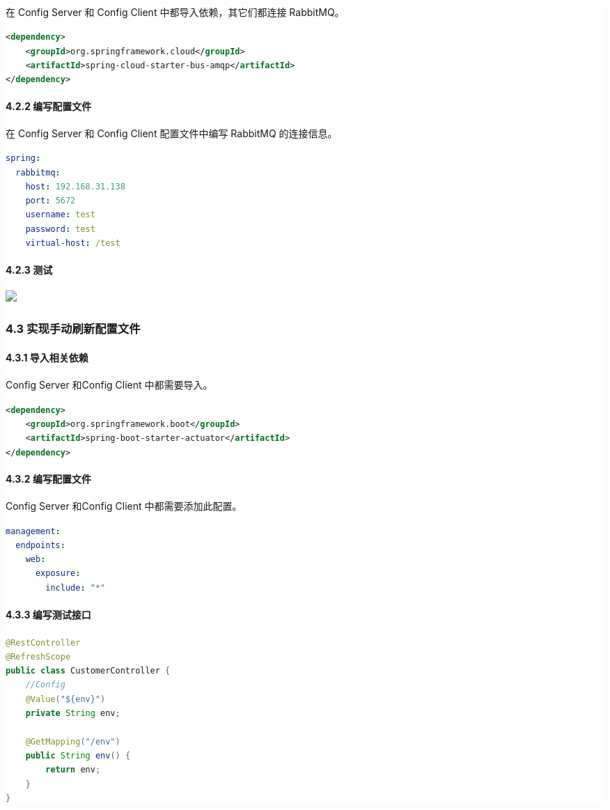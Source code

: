 在 Config Server 和 Config Client 中都导入依赖，其它们都连接 RabbitMQ。

```xml
<dependency>
    <groupId>org.springframework.cloud</groupId>
    <artifactId>spring-cloud-starter-bus-amqp</artifactId>
</dependency>
```

#### 4.2.2 编写配置文件

在 Config Server 和 Config Client 配置文件中编写 RabbitMQ 的连接信息。

```yml
spring:
  rabbitmq:
    host: 192.168.31.138
    port: 5672
    username: test
    password: test
    virtual-host: /test
```

#### 4.2.3 测试

![](http://qiniu.zhouhongyin.top/2022/06/15/1655222480-image-20210202114243453.png)

### 4.3 实现手动刷新配置文件

#### 4.3.1 导入相关依赖

Config Server 和Config Client 中都需要导入。

```xml
<dependency>
    <groupId>org.springframework.boot</groupId>
    <artifactId>spring-boot-starter-actuator</artifactId>
</dependency>
```

#### 4.3.2 编写配置文件

Config Server 和Config Client 中都需要添加此配置。

```yml
management:
  endpoints:
    web:
      exposure:
        include: "*"
```

#### 4.3.3 编写测试接口

```java
@RestController
@RefreshScope
public class CustomerController {
    //Config
    @Value("${env}")
    private String env;

    @GetMapping("/env")
    public String env() {
        return env;
    }
}
```
